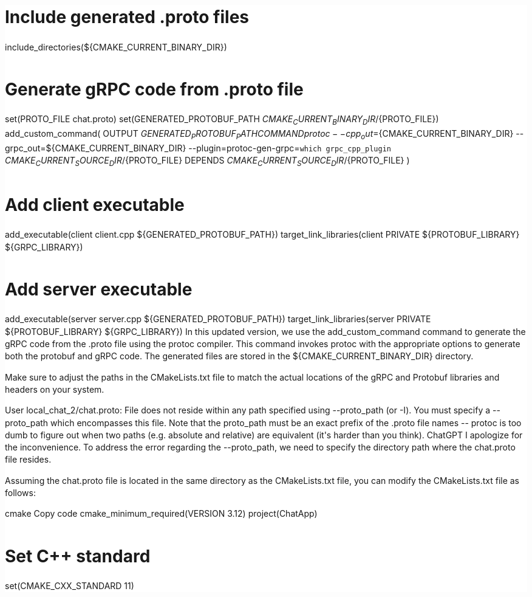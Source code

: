 # Include generated .proto files
include_directories(${CMAKE_CURRENT_BINARY_DIR})

# Generate gRPC code from .proto file
set(PROTO_FILE chat.proto)
set(GENERATED_PROTOBUF_PATH ${CMAKE_CURRENT_BINARY_DIR}/${PROTO_FILE})
add_custom_command(
    OUTPUT ${GENERATED_PROTOBUF_PATH}
    COMMAND protoc --cpp_out=${CMAKE_CURRENT_BINARY_DIR} --grpc_out=${CMAKE_CURRENT_BINARY_DIR} --plugin=protoc-gen-grpc=`which grpc_cpp_plugin` ${CMAKE_CURRENT_SOURCE_DIR}/${PROTO_FILE}
    DEPENDS ${CMAKE_CURRENT_SOURCE_DIR}/${PROTO_FILE}
)

# Add client executable
add_executable(client client.cpp ${GENERATED_PROTOBUF_PATH})
target_link_libraries(client PRIVATE ${PROTOBUF_LIBRARY} ${GRPC_LIBRARY})

# Add server executable
add_executable(server server.cpp ${GENERATED_PROTOBUF_PATH})
target_link_libraries(server PRIVATE ${PROTOBUF_LIBRARY} ${GRPC_LIBRARY})
In this updated version, we use the add_custom_command command to generate the gRPC code from the .proto file using the protoc compiler. This command invokes protoc with the appropriate options to generate both the protobuf and gRPC code. The generated files are stored in the ${CMAKE_CURRENT_BINARY_DIR} directory.

Make sure to adjust the paths in the CMakeLists.txt file to match the actual locations of the gRPC and Protobuf libraries and headers on your system.





User
local_chat_2/chat.proto: File does not reside within any path specified using --proto_path (or -I).  You must specify a --proto_path which encompasses this file.  Note that the proto_path must be an exact prefix of the .proto file names -- protoc is too dumb to figure out when two paths (e.g. absolute and relative) are equivalent (it's harder than you think).
ChatGPT
I apologize for the inconvenience. To address the error regarding the --proto_path, we need to specify the directory path where the chat.proto file resides.

Assuming the chat.proto file is located in the same directory as the CMakeLists.txt file, you can modify the CMakeLists.txt file as follows:

cmake
Copy code
cmake_minimum_required(VERSION 3.12)
project(ChatApp)

# Set C++ standard
set(CMAKE_CXX_STANDARD 11)
